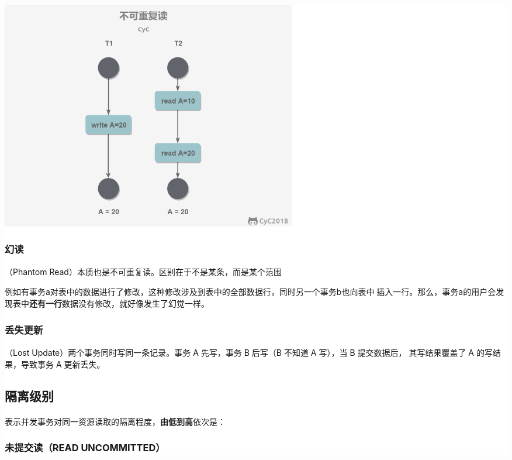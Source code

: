 <img src="images/数据库/image-20191207222102010.png" alt="img" style="zoom:50%;" />

### 幻读

（Phantom Read）本质也是不可重复读。区别在于不是某条，而是某个范围

例如有事务a对表中的数据进行了修改，这种修改涉及到表中的全部数据行，同时另一个事务b也向表中 插入一行。那么，事务a的用户会发现表中**还有一行**数据没有修改，就好像发生了幻觉一样。

### 丢失更新

（Lost Update）两个事务同时写同一条记录。事务 A 先写，事务 B 后写（B 不知道 A 写），当 B 提交数据后， 其写结果覆盖了 A 的写结果，导致事务 A 更新丢失。



## 隔离级别

表示并发事务对同一资源读取的隔离程度，**由低到高**依次是：

### 未提交读（READ UNCOMMITTED）
